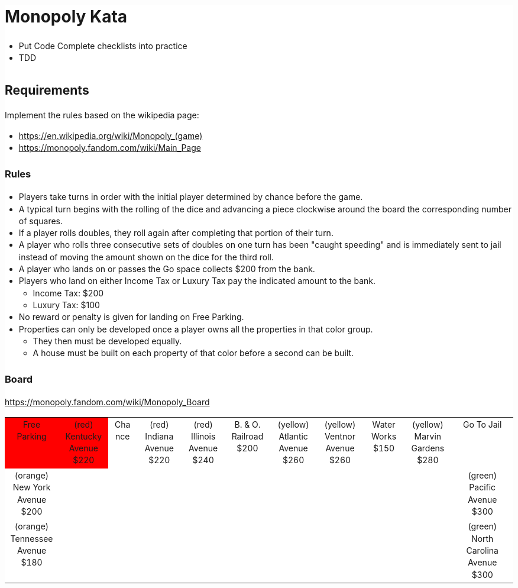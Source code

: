 # Monopoly Kata

* Put Code Complete checklists into practice
* TDD

## Requirements

Implement the rules based on the wikipedia page:

* https://en.wikipedia.org/wiki/Monopoly_(game)
* https://monopoly.fandom.com/wiki/Main_Page

### Rules ###

* Players take turns in order with the initial player determined by chance before the game. 
* A typical turn begins with the rolling of the dice and advancing a piece clockwise around the board the corresponding number of squares.
* If a player rolls doubles, they roll again after completing that portion of their turn. 
* A player who rolls three consecutive sets of doubles on one turn has been "caught speeding" and is immediately sent to jail instead of moving the amount shown on the dice for the third roll.
* A player who lands on or passes the Go space collects $200 from the bank.
* Players who land on either Income Tax or Luxury Tax pay the indicated amount to the bank.
  * Income Tax: $200
  * Luxury Tax: $100 
* No reward or penalty is given for landing on Free Parking.
* Properties can only be developed once a player owns all the properties in that color group.
  * They then must be developed equally.
  * A house must be built on each property of that color before a second can be built.
  
### Board ###

https://monopoly.fandom.com/wiki/Monopoly_Board

<style type="text/css">
    .foo {
        background-color: red;
    }
</style>

<table>
    <tr>
        <td align="center" class="foo">Free Parking</td>
        <td align="center" style="background-color: red;">(red)<br/>Kentucky Avenue<br/>$220</td>
        <td align="center">Chance</td>
        <td align="center">(red)<br/>Indiana Avenue<br/>$220</td>
        <td align="center">(red)<br/>Illinois Avenue<br/>$240</td>
        <td align="center">B. & O. Railroad<br/>$200</td>
        <td align="center">(yellow)<br/>Atlantic Avenue<br/>$260</td>
        <td align="center">(yellow)<br/>Ventnor Avenue<br/>$260</td>
        <td align="center">Water Works<br/>$150</td>
        <td align="center">(yellow)<br/>Marvin Gardens<br/>$280</td>
        <td align="center">Go To Jail</td>
    </tr>
    <tr>
        <td align="center">(orange)<br/>New York Avenue<br/>$200</td>
        <td></td><td></td><td></td><td></td><td></td><td></td><td></td><td></td><td></td>
        <td align="center">(green)<br/>Pacific Avenue<br/>$300</td>
    </tr>
    <tr>
        <td align="center">(orange)<br/>Tennessee Avenue<br/>$180</td>
        <td></td><td></td><td></td><td></td><td></td><td></td><td></td><td></td><td></td>
        <td align="center">(green)<br/>North Carolina Avenue<br/>$300</td>
    </tr>
    <tr>